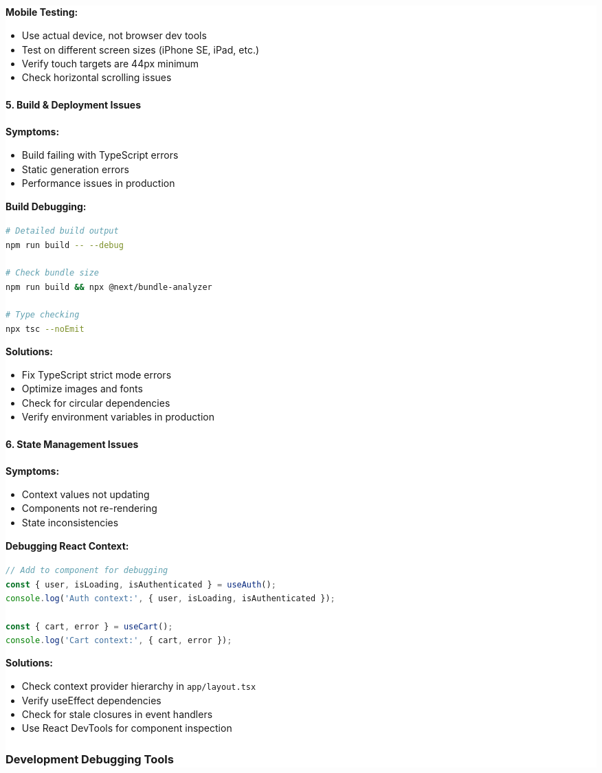 **Mobile Testing:**
- Use actual device, not browser dev tools
- Test on different screen sizes (iPhone SE, iPad, etc.)
- Verify touch targets are 44px minimum
- Check horizontal scrolling issues

#### 5. Build & Deployment Issues

**Symptoms:**
- Build failing with TypeScript errors
- Static generation errors
- Performance issues in production

**Build Debugging:**
```bash
# Detailed build output
npm run build -- --debug

# Check bundle size
npm run build && npx @next/bundle-analyzer

# Type checking
npx tsc --noEmit
```

**Solutions:**
- Fix TypeScript strict mode errors
- Optimize images and fonts
- Check for circular dependencies
- Verify environment variables in production

#### 6. State Management Issues

**Symptoms:**
- Context values not updating
- Components not re-rendering
- State inconsistencies

**Debugging React Context:**
```typescript
// Add to component for debugging
const { user, isLoading, isAuthenticated } = useAuth();
console.log('Auth context:', { user, isLoading, isAuthenticated });

const { cart, error } = useCart();
console.log('Cart context:', { cart, error });
```

**Solutions:**
- Check context provider hierarchy in `app/layout.tsx`
- Verify useEffect dependencies
- Check for stale closures in event handlers
- Use React DevTools for component inspection

### Development Debugging Tools
